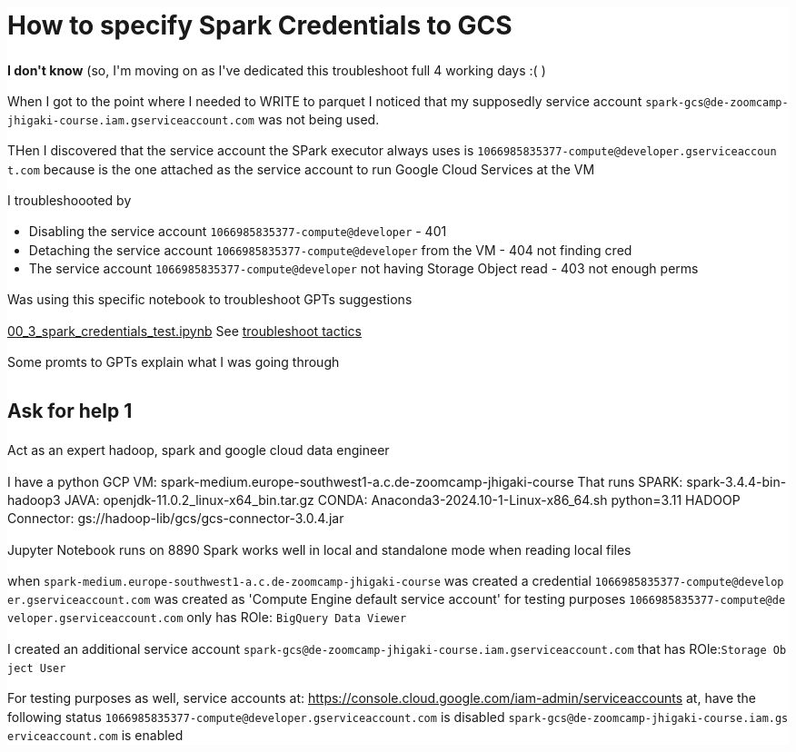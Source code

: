 # How to specify Spark Credentials to GCS

**I don't know**
(so, I'm moving on as I've dedicated this troubleshoot full 4 working days :( )

When I got to the point where I needed to WRITE to parquet
I noticed that my supposedly service account `spark-gcs@de-zoomcamp-jhigaki-course.iam.gserviceaccount.com` was not being used.

THen I discovered that the service account the SPark executor always uses is `1066985835377-compute@developer.gserviceaccount.com` because is the one attached as the service account to run Google Cloud Services at the VM

I troubleshoooted by 
- Disabling the service account `1066985835377-compute@developer` - 401 
- Detaching the service account `1066985835377-compute@developer` from the VM - 404 not finding cred
- The service account `1066985835377-compute@developer` not having Storage Object read - 403 not enough perms


Was using this specific notebook to troubleshoot GPTs suggestions

[00_3_spark_credentials_test.ipynb](./00_3_spark_credentials_test.ipynb)
See [troubleshoot tactics](#spark--hadoop-confs)


Some promts to GPTs explain what I was going through

## Ask for help 1

Act as an expert hadoop, spark and google cloud data engineer

I have a python GCP VM: spark-medium.europe-southwest1-a.c.de-zoomcamp-jhigaki-course
That runs 
SPARK: spark-3.4.4-bin-hadoop3
JAVA: openjdk-11.0.2_linux-x64_bin.tar.gz
CONDA: Anaconda3-2024.10-1-Linux-x86_64.sh 
python=3.11
HADOOP Connector: gs://hadoop-lib/gcs/gcs-connector-3.0.4.jar

Jupyter Notebook runs on 8890
Spark works well in local and standalone mode when reading local files

when `spark-medium.europe-southwest1-a.c.de-zoomcamp-jhigaki-course` was created
a credential `1066985835377-compute@developer.gserviceaccount.com` was created as 'Compute Engine default service account'
for testing purposes  `1066985835377-compute@developer.gserviceaccount.com` only has  ROle: `BigQuery Data Viewer`

I created an additional service account `spark-gcs@de-zoomcamp-jhigaki-course.iam.gserviceaccount.com` that has ROle:`Storage Object User`

For testing purposes as well, service accounts at: https://console.cloud.google.com/iam-admin/serviceaccounts at, have the following status
`1066985835377-compute@developer.gserviceaccount.com` is disabled
`spark-gcs@de-zoomcamp-jhigaki-course.iam.gserviceaccount.com` is enabled
